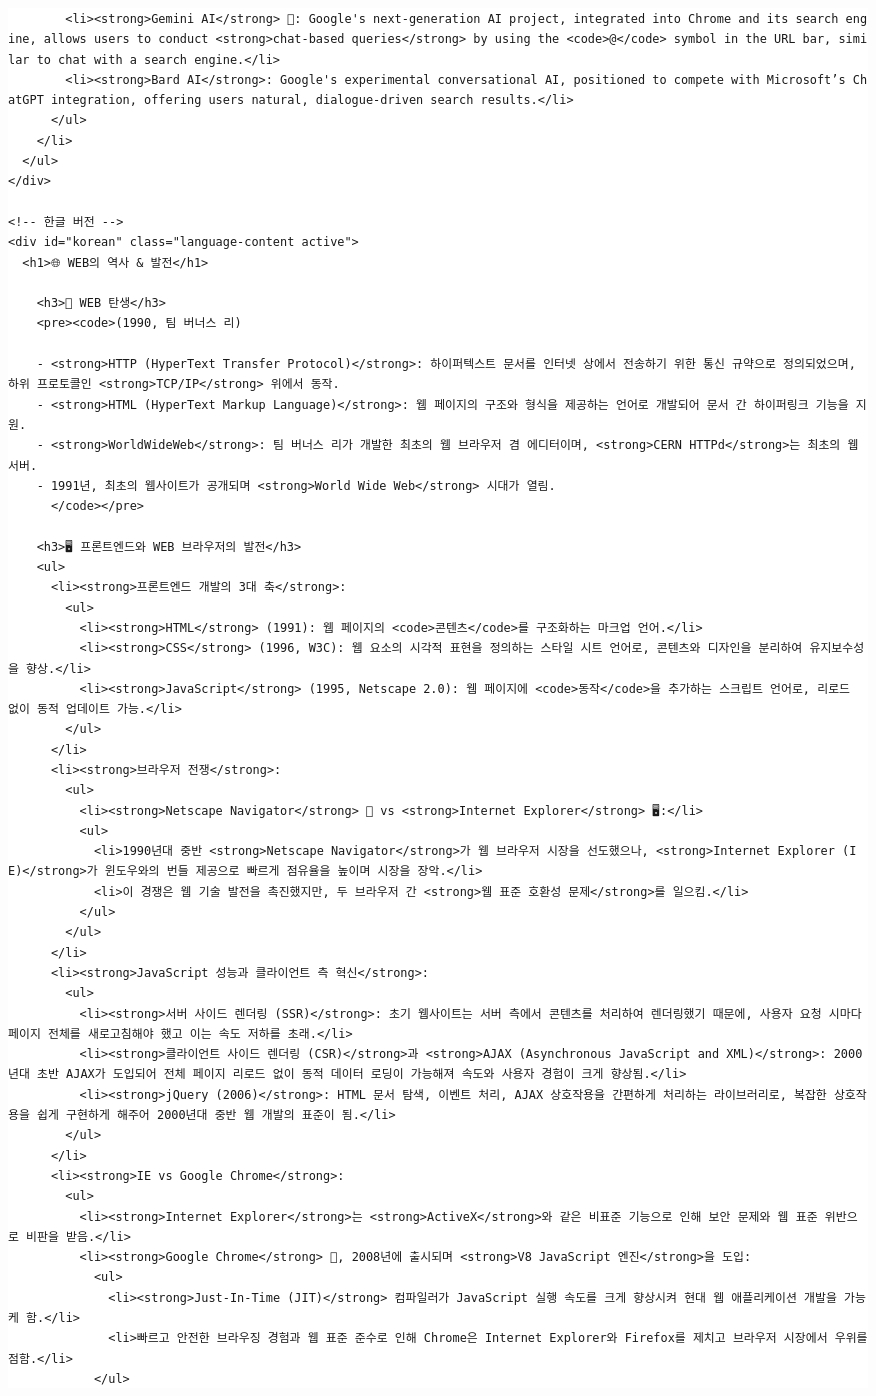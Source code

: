             <li><strong>Gemini AI</strong> 🧠: Google's next-generation AI project, integrated into Chrome and its search engine, allows users to conduct <strong>chat-based queries</strong> by using the <code>@</code> symbol in the URL bar, similar to chat with a search engine.</li>
            <li><strong>Bard AI</strong>: Google's experimental conversational AI, positioned to compete with Microsoft’s ChatGPT integration, offering users natural, dialogue-driven search results.</li>
          </ul>
        </li>
      </ul>
    </div>

    <!-- 한글 버전 -->
    <div id="korean" class="language-content active">
      <h1>🌐 WEB의 역사 & 발전</h1>

        <h3>🚀 WEB 탄생</h3>
        <pre><code>(1990, 팀 버너스 리)

        - <strong>HTTP (HyperText Transfer Protocol)</strong>: 하이퍼텍스트 문서를 인터넷 상에서 전송하기 위한 통신 규약으로 정의되었으며, 하위 프로토콜인 <strong>TCP/IP</strong> 위에서 동작.
        - <strong>HTML (HyperText Markup Language)</strong>: 웹 페이지의 구조와 형식을 제공하는 언어로 개발되어 문서 간 하이퍼링크 기능을 지원.
        - <strong>WorldWideWeb</strong>: 팀 버너스 리가 개발한 최초의 웹 브라우저 겸 에디터이며, <strong>CERN HTTPd</strong>는 최초의 웹 서버.
        - 1991년, 최초의 웹사이트가 공개되며 <strong>World Wide Web</strong> 시대가 열림.
          </code></pre>

        <h3>🖥️ 프론트엔드와 WEB 브라우저의 발전</h3>
        <ul>
          <li><strong>프론트엔드 개발의 3대 축</strong>:
            <ul>
              <li><strong>HTML</strong> (1991): 웹 페이지의 <code>콘텐츠</code>를 구조화하는 마크업 언어.</li>
              <li><strong>CSS</strong> (1996, W3C): 웹 요소의 시각적 표현을 정의하는 스타일 시트 언어로, 콘텐츠와 디자인을 분리하여 유지보수성을 향상.</li>
              <li><strong>JavaScript</strong> (1995, Netscape 2.0): 웹 페이지에 <code>동작</code>을 추가하는 스크립트 언어로, 리로드 없이 동적 업데이트 가능.</li>
            </ul>
          </li>
          <li><strong>브라우저 전쟁</strong>:
            <ul>
              <li><strong>Netscape Navigator</strong> 🦊 vs <strong>Internet Explorer</strong> 🖥️:</li>
              <ul>
                <li>1990년대 중반 <strong>Netscape Navigator</strong>가 웹 브라우저 시장을 선도했으나, <strong>Internet Explorer (IE)</strong>가 윈도우와의 번들 제공으로 빠르게 점유율을 높이며 시장을 장악.</li>
                <li>이 경쟁은 웹 기술 발전을 촉진했지만, 두 브라우저 간 <strong>웹 표준 호환성 문제</strong>를 일으킴.</li>
              </ul>
            </ul>
          </li>
          <li><strong>JavaScript 성능과 클라이언트 측 혁신</strong>:
            <ul>
              <li><strong>서버 사이드 렌더링 (SSR)</strong>: 초기 웹사이트는 서버 측에서 콘텐츠를 처리하여 렌더링했기 때문에, 사용자 요청 시마다 페이지 전체를 새로고침해야 했고 이는 속도 저하를 초래.</li>
              <li><strong>클라이언트 사이드 렌더링 (CSR)</strong>과 <strong>AJAX (Asynchronous JavaScript and XML)</strong>: 2000년대 초반 AJAX가 도입되어 전체 페이지 리로드 없이 동적 데이터 로딩이 가능해져 속도와 사용자 경험이 크게 향상됨.</li>
              <li><strong>jQuery (2006)</strong>: HTML 문서 탐색, 이벤트 처리, AJAX 상호작용을 간편하게 처리하는 라이브러리로, 복잡한 상호작용을 쉽게 구현하게 해주어 2000년대 중반 웹 개발의 표준이 됨.</li>
            </ul>
          </li>
          <li><strong>IE vs Google Chrome</strong>:
            <ul>
              <li><strong>Internet Explorer</strong>는 <strong>ActiveX</strong>와 같은 비표준 기능으로 인해 보안 문제와 웹 표준 위반으로 비판을 받음.</li>
              <li><strong>Google Chrome</strong> 🚀, 2008년에 출시되며 <strong>V8 JavaScript 엔진</strong>을 도입:
                <ul>
                  <li><strong>Just-In-Time (JIT)</strong> 컴파일러가 JavaScript 실행 속도를 크게 향상시켜 현대 웹 애플리케이션 개발을 가능케 함.</li>
                  <li>빠르고 안전한 브라우징 경험과 웹 표준 준수로 인해 Chrome은 Internet Explorer와 Firefox를 제치고 브라우저 시장에서 우위를 점함.</li>
                </ul>